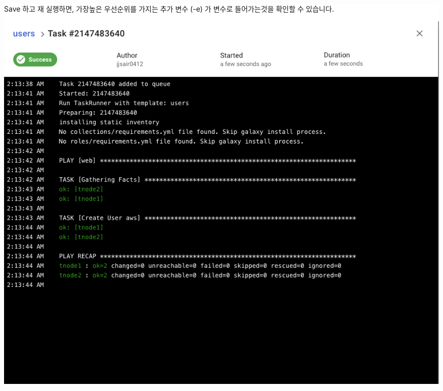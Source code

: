
Save 하고 재 실행하면, 가장높은 우선순위를 가지는 추가 변수 (-e) 가 변수로 들어가는것을 확인할 수 있습니다.

![./Images/Semaphore_27](./Images/Semaphore_27.png)